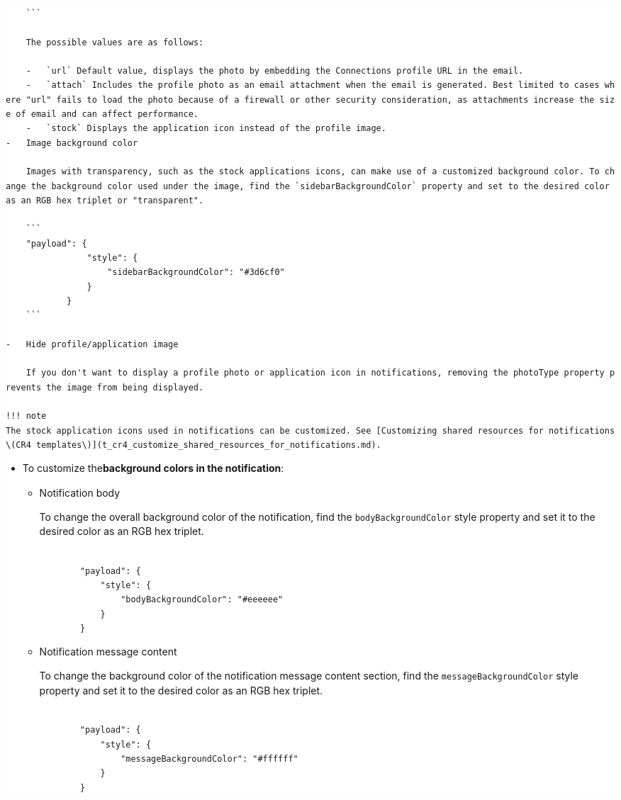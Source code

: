         ```

        The possible values are as follows:

        -   `url` Default value, displays the photo by embedding the Connections profile URL in the email.
        -   `attach` Includes the profile photo as an email attachment when the email is generated. Best limited to cases where "url" fails to load the photo because of a firewall or other security consideration, as attachments increase the size of email and can affect performance.
        -   `stock` Displays the application icon instead of the profile image.
    -   Image background color

        Images with transparency, such as the stock applications icons, can make use of a customized background color. To change the background color used under the image, find the `sidebarBackgroundColor` property and set to the desired color as an RGB hex triplet or "transparent".

        ```
        "payload": {
                    "style": {
                        "sidebarBackgroundColor": "#3d6cf0"
                    }
                }
        ```

    -   Hide profile/application image

        If you don't want to display a profile photo or application icon in notifications, removing the photoType property prevents the image from being displayed.

    !!! note
    The stock application icons used in notifications can be customized. See [Customizing shared resources for notifications \(CR4 templates\)](t_cr4_customize_shared_resources_for_notifications.md).

-   To customize the**background colors in the notification**:

    -   Notification body

        To change the overall background color of the notification, find the `bodyBackgroundColor` style property and set it to the desired color as an RGB hex triplet.

        ```
        
                "payload": {
                    "style": {
                        "bodyBackgroundColor": "#eeeeee"
                    }
                }
        ```

    -   Notification message content

        To change the background color of the notification message content section, find the `messageBackgroundColor` style property and set it to the desired color as an RGB hex triplet.

        ```
        
                "payload": {
                    "style": {
                        "messageBackgroundColor": "#ffffff"
                    }
                }
        ```
